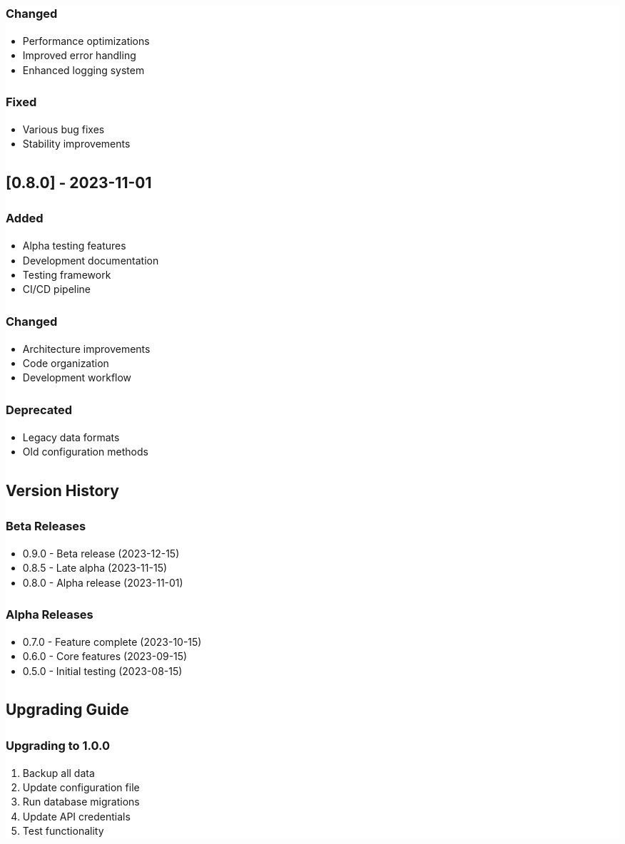 ### Changed
- Performance optimizations
- Improved error handling
- Enhanced logging system

### Fixed
- Various bug fixes
- Stability improvements

## [0.8.0] - 2023-11-01

### Added
- Alpha testing features
- Development documentation
- Testing framework
- CI/CD pipeline

### Changed
- Architecture improvements
- Code organization
- Development workflow

### Deprecated
- Legacy data formats
- Old configuration methods

## Version History

### Beta Releases
- 0.9.0 - Beta release (2023-12-15)
- 0.8.5 - Late alpha (2023-11-15)
- 0.8.0 - Alpha release (2023-11-01)

### Alpha Releases
- 0.7.0 - Feature complete (2023-10-15)
- 0.6.0 - Core features (2023-09-15)
- 0.5.0 - Initial testing (2023-08-15)

## Upgrading Guide

### Upgrading to 1.0.0
1. Backup all data
2. Update configuration file
3. Run database migrations
4. Update API credentials
5. Test functionality
